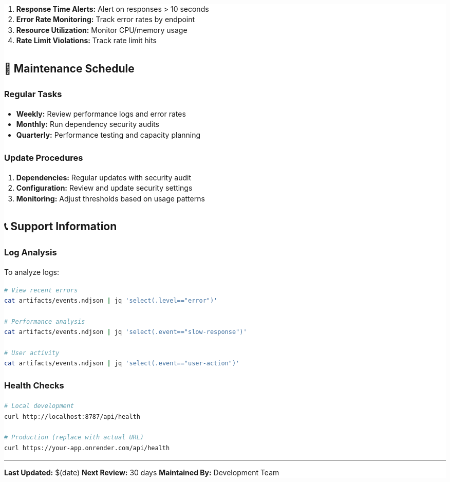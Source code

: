 1. **Response Time Alerts:** Alert on responses > 10 seconds
2. **Error Rate Monitoring:** Track error rates by endpoint
3. **Resource Utilization:** Monitor CPU/memory usage
4. **Rate Limit Violations:** Track rate limit hits

## 🔄 Maintenance Schedule

### Regular Tasks

- **Weekly:** Review performance logs and error rates
- **Monthly:** Run dependency security audits
- **Quarterly:** Performance testing and capacity planning

### Update Procedures

1. **Dependencies:** Regular updates with security audit
2. **Configuration:** Review and update security settings
3. **Monitoring:** Adjust thresholds based on usage patterns

## 📞 Support Information

### Log Analysis

To analyze logs:

```bash
# View recent errors
cat artifacts/events.ndjson | jq 'select(.level=="error")'

# Performance analysis
cat artifacts/events.ndjson | jq 'select(.event=="slow-response")'

# User activity
cat artifacts/events.ndjson | jq 'select(.event=="user-action")'
```

### Health Checks

```bash
# Local development
curl http://localhost:8787/api/health

# Production (replace with actual URL)
curl https://your-app.onrender.com/api/health
```

---

**Last Updated:** $(date)
**Next Review:** 30 days
**Maintained By:** Development Team

